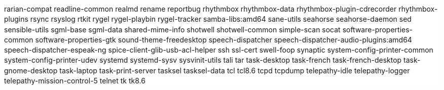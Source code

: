 rarian-compat
readline-common
realmd
rename
reportbug
rhythmbox
rhythmbox-data
rhythmbox-plugin-cdrecorder
rhythmbox-plugins
rsync
rsyslog
rtkit
rygel
rygel-playbin
rygel-tracker
samba-libs:amd64
sane-utils
seahorse
seahorse-daemon
sed
sensible-utils
sgml-base
sgml-data
shared-mime-info
shotwell
shotwell-common
simple-scan
socat
software-properties-common
software-properties-gtk
sound-theme-freedesktop
speech-dispatcher
speech-dispatcher-audio-plugins:amd64
speech-dispatcher-espeak-ng
spice-client-glib-usb-acl-helper
ssh
ssl-cert
swell-foop
synaptic
system-config-printer-common
system-config-printer-udev
systemd
systemd-sysv
sysvinit-utils
tali
tar
task-desktop
task-french
task-french-desktop
task-gnome-desktop
task-laptop
task-print-server
tasksel
tasksel-data
tcl
tcl8.6
tcpd
tcpdump
telepathy-idle
telepathy-logger
telepathy-mission-control-5
telnet
tk
tk8.6